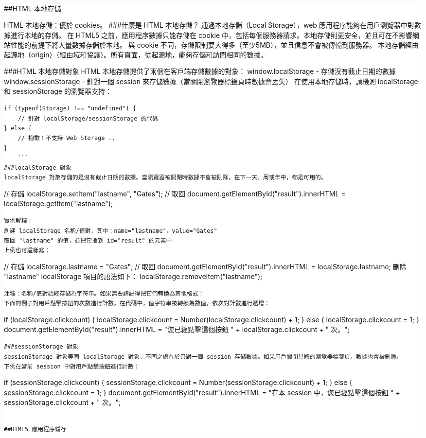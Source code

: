 ##HTML 本地存儲

HTML 本地存儲：優於 cookies。
###什麼是 HTML 本地存儲？
通過本地存儲（Local Storage），web 應用程序能夠在用戶瀏覽器中對數據進行本地的存儲。
在 HTML5 之前，應用程序數據只能存儲在 cookie 中，包括每個服務器請求。本地存儲則更安全，並且可在不影響網站性能的前提下將大量數據存儲於本地。
與 cookie 不同，存儲限制要大得多（至少5MB），並且信息不會被傳輸到服務器。
本地存儲經由起源地（origin）（經由域和協議）。所有頁面，從起源地，能夠存儲和訪問相同的數據。

###HTML 本地存儲對象
HTML 本地存儲提供了兩個在客戶端存儲數據的對象：
window.localStorage - 存儲沒有截止日期的數據
window.sessionStorage - 針對一個 session 來存儲數據（當關閉瀏覽器標籤頁時數據會丟失）
在使用本地存儲時，請檢測 localStorage 和 sessionStorage 的瀏覽器支持：
```
if (typeof(Storage) !== "undefined") {
    // 針對 localStorage/sessionStorage 的代碼
} else {
    // 抱歉！不支持 Web Storage ..
}
    ```
###localStorage 對象
localStorage 對象存儲的是沒有截止日期的數據。當瀏覽器被關閉時數據不會被刪除，在下一天、周或年中，都是可用的。
```
// 存儲
localStorage.setItem("lastname", "Gates");
// 取回
document.getElementById("result").innerHTML = localStorage.getItem("lastname");
```
實例解釋：
創建 localStorage 名稱/值對，其中：name="lastname"，value="Gates"
取回 "lastname" 的值，並把它插到 id="result" 的元素中
上例也可這樣寫：
```
// 存儲
localStorage.lastname = "Gates";
// 取回
document.getElementById("result").innerHTML = localStorage.lastname;
刪除 "lastname" localStorage 項目的語法如下：
localStorage.removeItem("lastname");
```
注釋：名稱/值對始終存儲為字符串。如果需要請記得把它們轉換為其他格式！
下面的例子對用戶點擊按鈕的次數進行計數。在代碼中，值字符串被轉換為數值，依次對計數進行遞增：
```
if (localStorage.clickcount) {
    localStorage.clickcount = Number(localStorage.clickcount) + 1;
} else {
    localStorage.clickcount = 1;
}
document.getElementById("result").innerHTML = "您已經點擊這個按鈕 " +
localStorage.clickcount + " 次。";
```
###sessionStorage 對象
sessionStorage 對象等同 localStorage 對象，不同之處在於只對一個 session 存儲數據。如果用戶關閉具體的瀏覽器標籤頁，數據也會被刪除。
下例在當前 session 中對用戶點擊按鈕進行計數：
```
if (sessionStorage.clickcount) {
    sessionStorage.clickcount = Number(sessionStorage.clickcount) + 1;
} else {
    sessionStorage.clickcount = 1;
}
document.getElementById("result").innerHTML = "在本 session 中，您已經點擊這個按鈕 " +
sessionStorage.clickcount + " 次。";
```

##HTML5 應用程序緩存
```